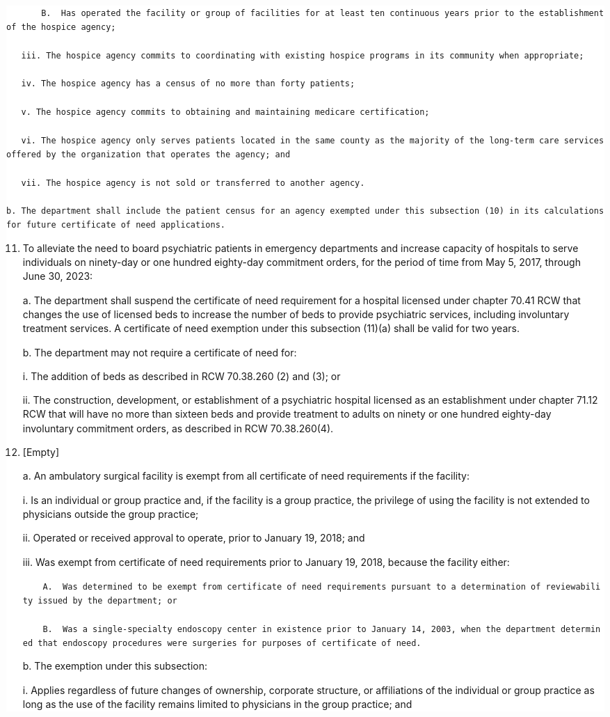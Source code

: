            B.  Has operated the facility or group of facilities for at least ten continuous years prior to the establishment of the hospice agency;

       iii. The hospice agency commits to coordinating with existing hospice programs in its community when appropriate;

       iv. The hospice agency has a census of no more than forty patients;

       v. The hospice agency commits to obtaining and maintaining medicare certification;

       vi. The hospice agency only serves patients located in the same county as the majority of the long-term care services offered by the organization that operates the agency; and

       vii. The hospice agency is not sold or transferred to another agency.

    b. The department shall include the patient census for an agency exempted under this subsection (10) in its calculations for future certificate of need applications.

11. To alleviate the need to board psychiatric patients in emergency departments and increase capacity of hospitals to serve individuals on ninety-day or one hundred eighty-day commitment orders, for the period of time from May 5, 2017, through June 30, 2023:

    a. The department shall suspend the certificate of need requirement for a hospital licensed under chapter 70.41 RCW that changes the use of licensed beds to increase the number of beds to provide psychiatric services, including involuntary treatment services. A certificate of need exemption under this subsection (11)(a) shall be valid for two years.

    b. The department may not require a certificate of need for:

       i. The addition of beds as described in RCW 70.38.260 (2) and (3); or

       ii. The construction, development, or establishment of a psychiatric hospital licensed as an establishment under chapter 71.12 RCW that will have no more than sixteen beds and provide treatment to adults on ninety or one hundred eighty-day involuntary commitment orders, as described in RCW 70.38.260(4).

12. [Empty]

    a. An ambulatory surgical facility is exempt from all certificate of need requirements if the facility:

       i. Is an individual or group practice and, if the facility is a group practice, the privilege of using the facility is not extended to physicians outside the group practice;

       ii. Operated or received approval to operate, prior to January 19, 2018; and

       iii. Was exempt from certificate of need requirements prior to January 19, 2018, because the facility either:

            A.  Was determined to be exempt from certificate of need requirements pursuant to a determination of reviewability issued by the department; or

            B.  Was a single-specialty endoscopy center in existence prior to January 14, 2003, when the department determined that endoscopy procedures were surgeries for purposes of certificate of need.

    b. The exemption under this subsection:

       i. Applies regardless of future changes of ownership, corporate structure, or affiliations of the individual or group practice as long as the use of the facility remains limited to physicians in the group practice; and
